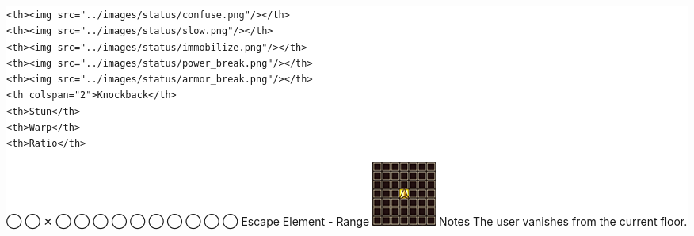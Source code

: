     <th><img src="../images/status/confuse.png"/></th>
    <th><img src="../images/status/slow.png"/></th>
    <th><img src="../images/status/immobilize.png"/></th>
    <th><img src="../images/status/power_break.png"/></th>
    <th><img src="../images/status/armor_break.png"/></th>
    <th colspan="2">Knockback</th>
    <th>Stun</th>
    <th>Warp</th>
    <th>Ratio</th>
  </tr>
  <tr>
    <td>◯</td>
    <td>◯</td>
    <td>✕</td>
    <td>◯</td>
    <td>◯</td>
    <td>◯</td>
    <td>◯</td>
    <td>◯</td>
    <td>◯</td>
    <td colspan="2">◯</td>
    <td>◯</td>
    <td>◯</td>
    <td>◯</td>
  </tr>
  <tr>
    <th colspan="14" class="abilityName">Escape</th>
  </tr>
  <tr class="elementIcon">
    <th>Element</th>
    <td>-</td>
    <th>Range</th>
    <td><img src="../images/other/self.png"/></td>
    <th>Notes</th>
    <td colspan="13" class="leftText">The user vanishes from the current floor.</td>